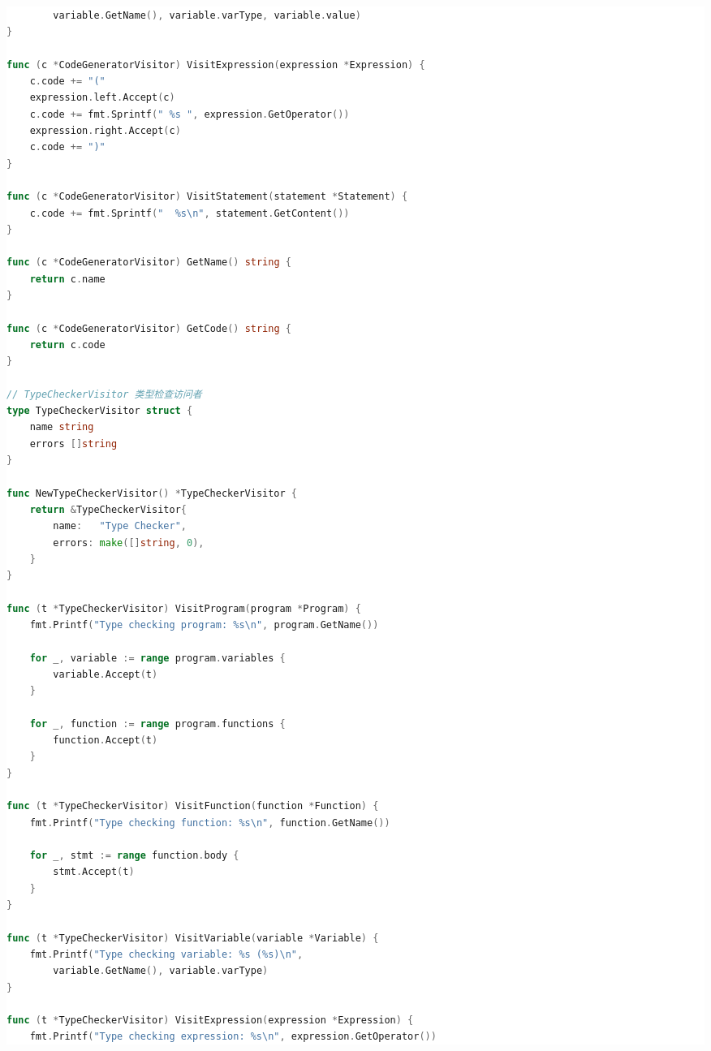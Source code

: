 ```go
        variable.GetName(), variable.varType, variable.value)
}

func (c *CodeGeneratorVisitor) VisitExpression(expression *Expression) {
    c.code += "("
    expression.left.Accept(c)
    c.code += fmt.Sprintf(" %s ", expression.GetOperator())
    expression.right.Accept(c)
    c.code += ")"
}

func (c *CodeGeneratorVisitor) VisitStatement(statement *Statement) {
    c.code += fmt.Sprintf("  %s\n", statement.GetContent())
}

func (c *CodeGeneratorVisitor) GetName() string {
    return c.name
}

func (c *CodeGeneratorVisitor) GetCode() string {
    return c.code
}

// TypeCheckerVisitor 类型检查访问者
type TypeCheckerVisitor struct {
    name string
    errors []string
}

func NewTypeCheckerVisitor() *TypeCheckerVisitor {
    return &TypeCheckerVisitor{
        name:   "Type Checker",
        errors: make([]string, 0),
    }
}

func (t *TypeCheckerVisitor) VisitProgram(program *Program) {
    fmt.Printf("Type checking program: %s\n", program.GetName())
    
    for _, variable := range program.variables {
        variable.Accept(t)
    }
    
    for _, function := range program.functions {
        function.Accept(t)
    }
}

func (t *TypeCheckerVisitor) VisitFunction(function *Function) {
    fmt.Printf("Type checking function: %s\n", function.GetName())
    
    for _, stmt := range function.body {
        stmt.Accept(t)
    }
}

func (t *TypeCheckerVisitor) VisitVariable(variable *Variable) {
    fmt.Printf("Type checking variable: %s (%s)\n", 
        variable.GetName(), variable.varType)
}

func (t *TypeCheckerVisitor) VisitExpression(expression *Expression) {
    fmt.Printf("Type checking expression: %s\n", expression.GetOperator())
```